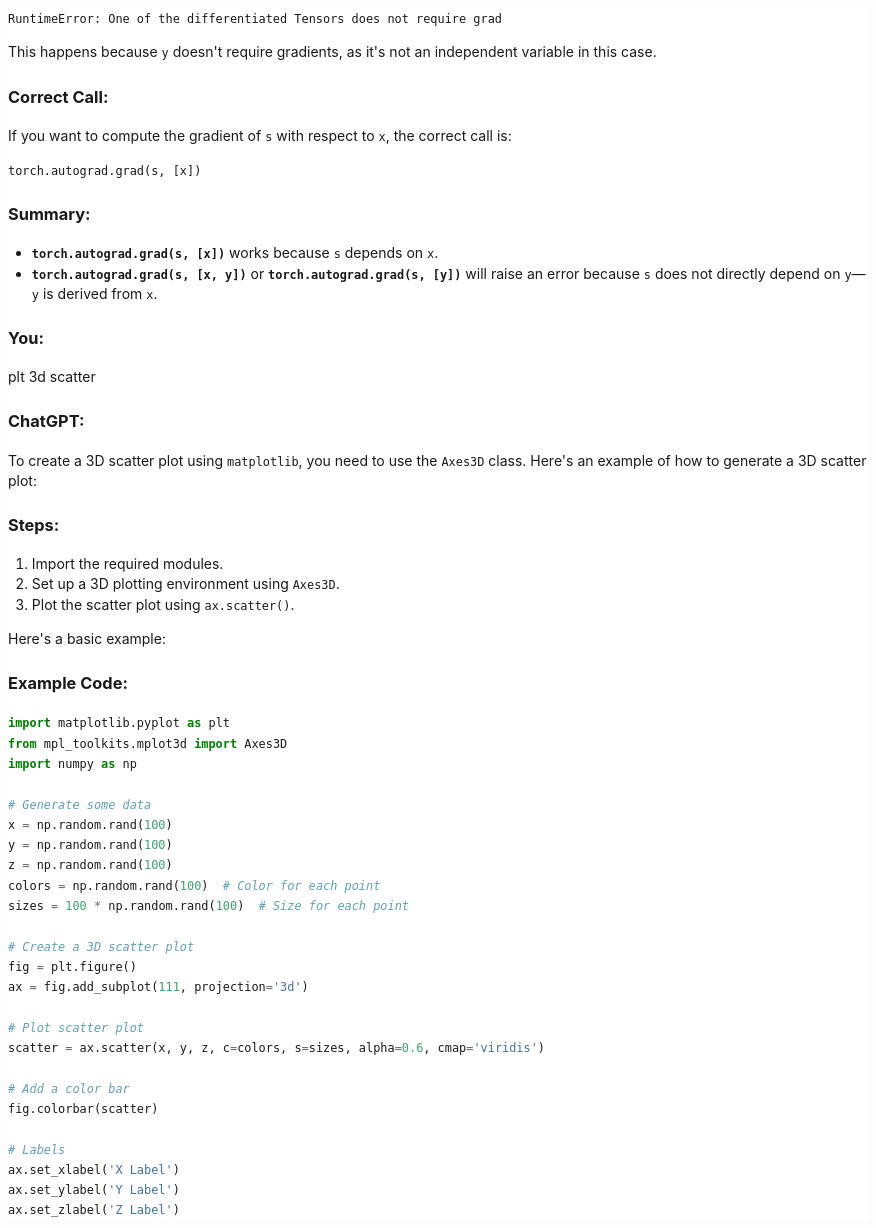 ```
RuntimeError: One of the differentiated Tensors does not require grad
```

This happens because `y` doesn't require gradients, as it's not an independent variable in this case.

### Correct Call:

If you want to compute the gradient of `s` with respect to `x`, the correct call is:

```python
torch.autograd.grad(s, [x])
```

### Summary:

- **`torch.autograd.grad(s, [x])`** works because `s` depends on `x`.
- **`torch.autograd.grad(s, [x, y])`** or **`torch.autograd.grad(s, [y])`** will raise an error because `s` does not directly depend on `y`—`y` is derived from `x`.

### **You:**

plt 3d scatter

### **ChatGPT:**

To create a 3D scatter plot using `matplotlib`, you need to use the `Axes3D` class. Here's an example of how to generate a 3D scatter plot:

### Steps:

1. Import the required modules.
2. Set up a 3D plotting environment using `Axes3D`.
3. Plot the scatter plot using `ax.scatter()`.

Here's a basic example:

### Example Code:

```python
import matplotlib.pyplot as plt
from mpl_toolkits.mplot3d import Axes3D
import numpy as np

# Generate some data
x = np.random.rand(100)
y = np.random.rand(100)
z = np.random.rand(100)
colors = np.random.rand(100)  # Color for each point
sizes = 100 * np.random.rand(100)  # Size for each point

# Create a 3D scatter plot
fig = plt.figure()
ax = fig.add_subplot(111, projection='3d')

# Plot scatter plot
scatter = ax.scatter(x, y, z, c=colors, s=sizes, alpha=0.6, cmap='viridis')

# Add a color bar
fig.colorbar(scatter)

# Labels
ax.set_xlabel('X Label')
ax.set_ylabel('Y Label')
ax.set_zlabel('Z Label')

```